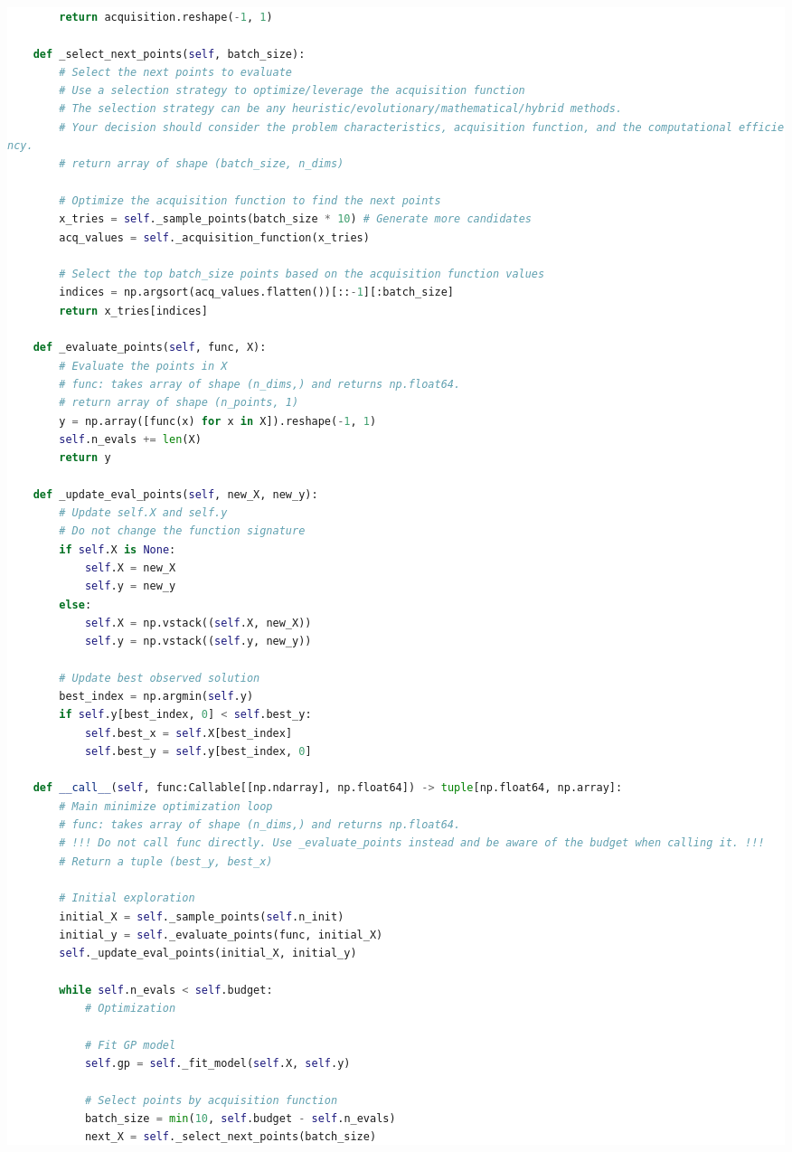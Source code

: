 ```python
        return acquisition.reshape(-1, 1)

    def _select_next_points(self, batch_size):
        # Select the next points to evaluate
        # Use a selection strategy to optimize/leverage the acquisition function 
        # The selection strategy can be any heuristic/evolutionary/mathematical/hybrid methods.
        # Your decision should consider the problem characteristics, acquisition function, and the computational efficiency.
        # return array of shape (batch_size, n_dims)

        # Optimize the acquisition function to find the next points
        x_tries = self._sample_points(batch_size * 10) # Generate more candidates
        acq_values = self._acquisition_function(x_tries)

        # Select the top batch_size points based on the acquisition function values
        indices = np.argsort(acq_values.flatten())[::-1][:batch_size]
        return x_tries[indices]

    def _evaluate_points(self, func, X):
        # Evaluate the points in X
        # func: takes array of shape (n_dims,) and returns np.float64.
        # return array of shape (n_points, 1)
        y = np.array([func(x) for x in X]).reshape(-1, 1)
        self.n_evals += len(X)
        return y
    
    def _update_eval_points(self, new_X, new_y):
        # Update self.X and self.y
        # Do not change the function signature
        if self.X is None:
            self.X = new_X
            self.y = new_y
        else:
            self.X = np.vstack((self.X, new_X))
            self.y = np.vstack((self.y, new_y))
        
        # Update best observed solution
        best_index = np.argmin(self.y)
        if self.y[best_index, 0] < self.best_y:
            self.best_x = self.X[best_index]
            self.best_y = self.y[best_index, 0]
    
    def __call__(self, func:Callable[[np.ndarray], np.float64]) -> tuple[np.float64, np.array]:
        # Main minimize optimization loop
        # func: takes array of shape (n_dims,) and returns np.float64. 
        # !!! Do not call func directly. Use _evaluate_points instead and be aware of the budget when calling it. !!!
        # Return a tuple (best_y, best_x)
        
        # Initial exploration
        initial_X = self._sample_points(self.n_init)
        initial_y = self._evaluate_points(func, initial_X)
        self._update_eval_points(initial_X, initial_y)

        while self.n_evals < self.budget:
            # Optimization

            # Fit GP model
            self.gp = self._fit_model(self.X, self.y)

            # Select points by acquisition function
            batch_size = min(10, self.budget - self.n_evals)
            next_X = self._select_next_points(batch_size)
```